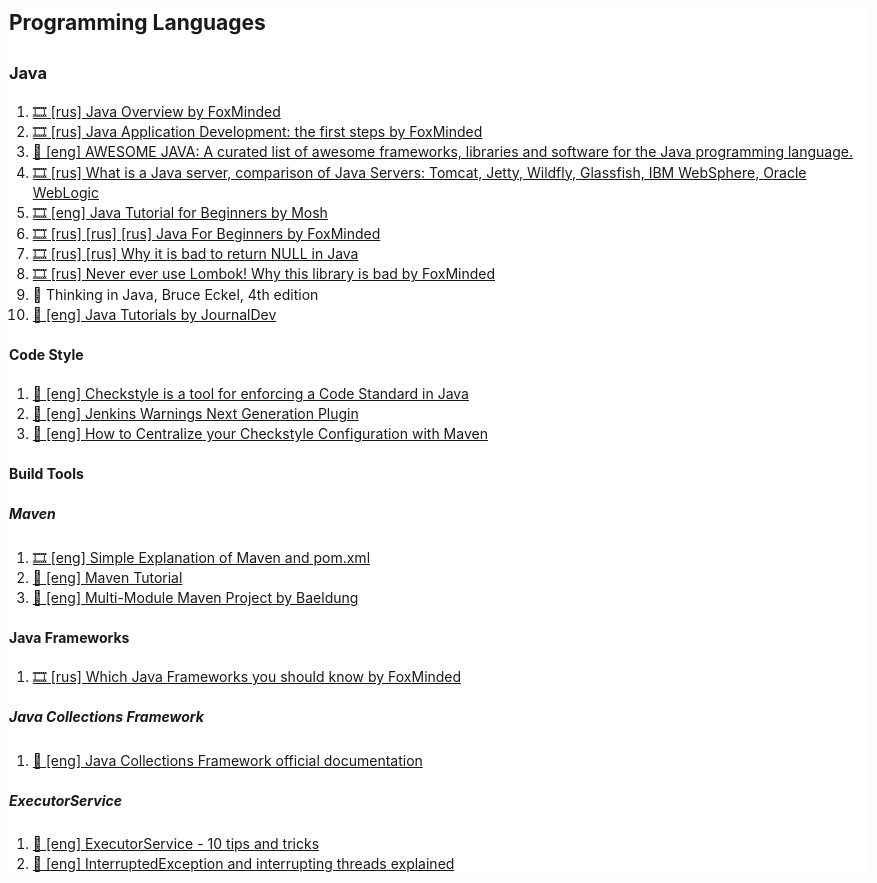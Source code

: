 ## Programming Languages
### Java
1. [:film_strip: \[rus\] Java Overview by FoxMinded](https://www.youtube.com/watch?v=w2Vb-VSUPBA)
2. [:film_strip: \[rus\] Java Application Development: the first steps by FoxMinded](https://www.youtube.com/watch?v=Qku0VoaZ-gE)
3. [:scroll: \[eng\] AWESOME JAVA: A curated list of awesome frameworks, libraries and software for the Java programming language. ](https://github.com/akullpp/awesome-java)
4. [:film_strip: \[rus\] What is a Java server, comparison of Java Servers: Tomcat, Jetty, Wildfly, Glassfish, IBM WebSphere, Oracle WebLogic](https://www.youtube.com/watch?v=fCjJgA2ila4)
5. [:film_strip: \[eng\] Java Tutorial for Beginners by Mosh](https://www.youtube.com/watch?v=eIrMbAQSU34)
6. [:film_strip: \[rus\] \[rus\] \[rus\] Java For Beginners by FoxMinded](https://www.youtube.com/playlist?list=PLmqFxxywkatR3qNmxqcFIHF9MN2-_eteU)
7. [:film_strip: \[rus\] \[rus\] Why it is bad to return NULL in Java](https://www.youtube.com/watch?v=QwycPnpp6uQ)
8. [:film_strip: \[rus\] Never ever use Lombok! Why this library is bad by FoxMinded](https://www.youtube.com/watch?v=tkoFx3fDwz8)
9. :book: Thinking in Java, Bruce Eckel, 4th edition
10. [:scroll: \[eng\] Java Tutorials by JournalDev](https://www.journaldev.com/java-tutorial-java-ee-tutorials)

#### Code Style
1. [:scroll: \[eng\] Checkstyle is a tool for enforcing a Code Standard in Java](https://github.com/checkstyle/checkstyle)
2. [:scroll: \[eng\] Jenkins Warnings Next Generation Plugin](https://github.com/jenkinsci/warnings-ng-plugin)
3. [:scroll: \[eng\] How to Centralize your Checkstyle Configuration with Maven](https://codeburst.io/how-to-centralize-your-checkstyle-configuration-with-maven-7575eacd7295)

#### Build Tools
##### Maven
1. [:film_strip: \[eng\] Simple Explanation of Maven and pom.xml](https://www.youtube.com/watch?v=KNGQ9JBQWhQ)
2. [:scroll: \[eng\] Maven Tutorial](https://medium.com/edureka/maven-tutorial-2e87a4669faf)
3. [:scroll: \[eng\] Multi-Module Maven Project by Baeldung](https://www.baeldung.com/maven-multi-module)

#### Java Frameworks

1. [:film_strip: \[rus\] Which Java Frameworks you should know by FoxMinded](https://www.youtube.com/watch?v=GbALlmGg0vc)

##### Java Collections Framework
1. [:scroll: \[eng\] Java Collections Framework official documentation](https://docs.oracle.com/javase/8/docs/technotes/guides/collections/overview.html)

##### ExecutorService
1. [:scroll: \[eng\] ExecutorService - 10 tips and tricks](https://www.nurkiewicz.com/2014/11/executorservice-10-tips-and-tricks.html)
2. [:scroll: \[eng\] InterruptedException and interrupting threads explained](https://www.nurkiewicz.com/2014/05/interruptedexception-and-interrupting.html)
